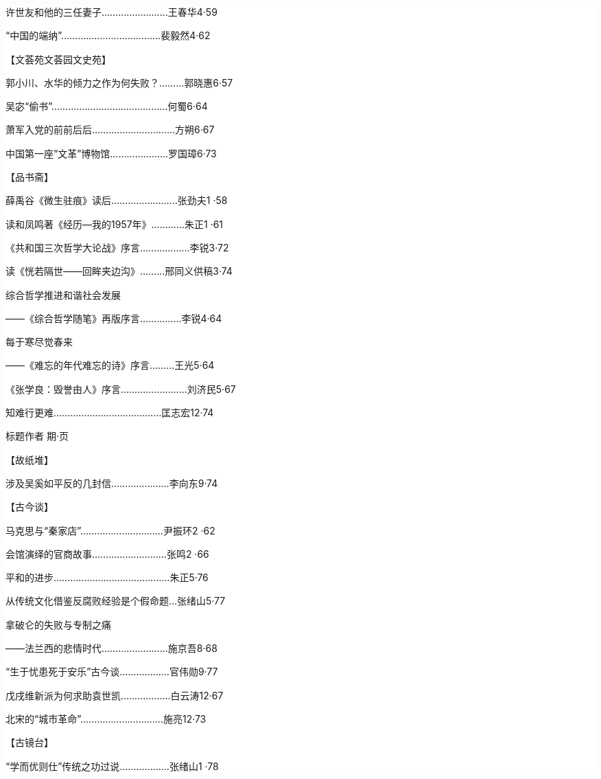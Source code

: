 许世友和他的三任妻子……………………王春华4·59

“中国的端纳”………………………………裴毅然4·62

【文荟苑文荟园文史苑】

郭小川、水华的倾力之作为何失败？………郭晓惠6·57

吴宓“偷书”……………………………………何蜀6·64

萧军入党的前前后后…………………………方朔6·67

中国第一座“文革”博物馆…………………罗国璋6·73

【品书斋】

薛禹谷《微生驻痕》读后……………………张劲夫1 ·58

读和凤鸣著《经历—我的1957年》…………朱正1 ·61

《共和国三次哲学大论战》序言………………李锐3·72

读《恍若隔世——回眸夹边沟》………邢同义供稿3·74

综合哲学推进和谐社会发展

——《综合哲学随笔》再版序言……………李锐4·64

每于寒尽觉春来

——《难忘的年代难忘的诗》序言………王光5·64

《张学良：毁誉由人》序言……………………刘济民5·67

知难行更难…………………………………匡志宏12·74

标题作者 期·页

【故纸堆】

涉及吴奚如平反的几封信…………………李向东9·74

【古今谈】

马克思与“秦家店”…………………………尹振环2 ·62

会馆演绎的官商故事………………………张鸣2 ·66

平和的进步……………………………………朱正5·76

从传统文化借鉴反腐败经验是个假命题…张绪山5·77

拿破仑的失败与专制之痛

——法兰西的悲情时代……………………施京吾8·68

“生于忧患死于安乐”古今谈………………官伟勋9·77

戊戌维新派为何求助袁世凯………………白云涛12·67

北宋的“城市革命”…………………………施亮12·73

【古镜台】

“学而优则仕”传统之功过说………………张绪山1 ·78
